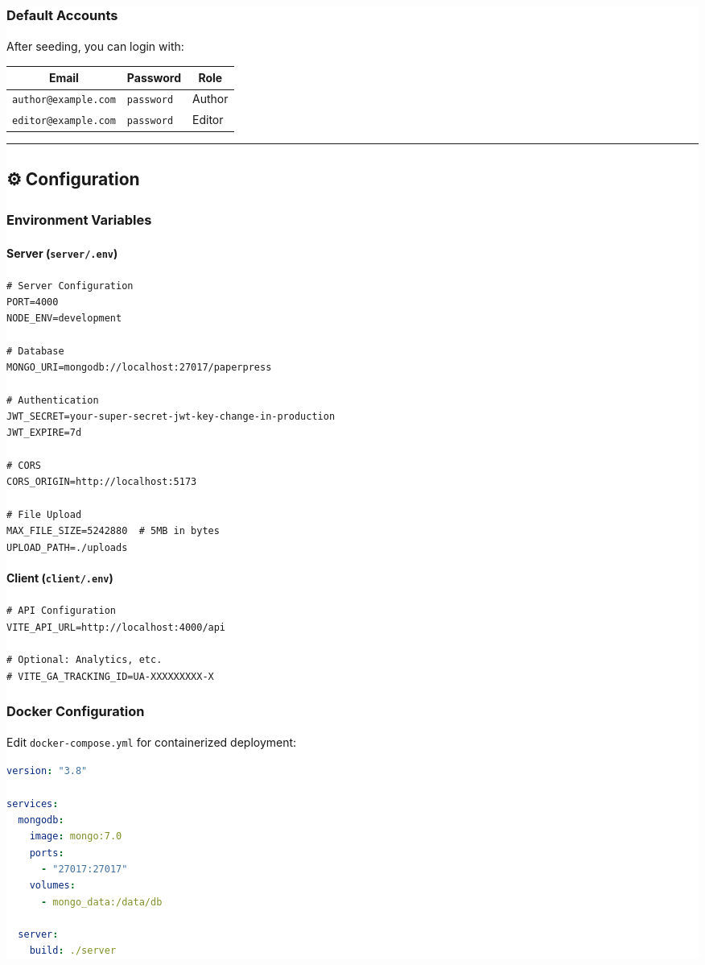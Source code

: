 ### Default Accounts

After seeding, you can login with:

| Email                | Password   | Role   |
| -------------------- | ---------- | ------ |
| `author@example.com` | `password` | Author |
| `editor@example.com` | `password` | Editor |

---

## ⚙ Configuration

### Environment Variables

#### Server (`server/.env`)

```env
# Server Configuration
PORT=4000
NODE_ENV=development

# Database
MONGO_URI=mongodb://localhost:27017/paperpress

# Authentication
JWT_SECRET=your-super-secret-jwt-key-change-in-production
JWT_EXPIRE=7d

# CORS
CORS_ORIGIN=http://localhost:5173

# File Upload
MAX_FILE_SIZE=5242880  # 5MB in bytes
UPLOAD_PATH=./uploads
```

#### Client (`client/.env`)

```env
# API Configuration
VITE_API_URL=http://localhost:4000/api

# Optional: Analytics, etc.
# VITE_GA_TRACKING_ID=UA-XXXXXXXXX-X
```

### Docker Configuration

Edit `docker-compose.yml` for containerized deployment:

```yaml
version: "3.8"

services:
  mongodb:
    image: mongo:7.0
    ports:
      - "27017:27017"
    volumes:
      - mongo_data:/data/db

  server:
    build: ./server
```
